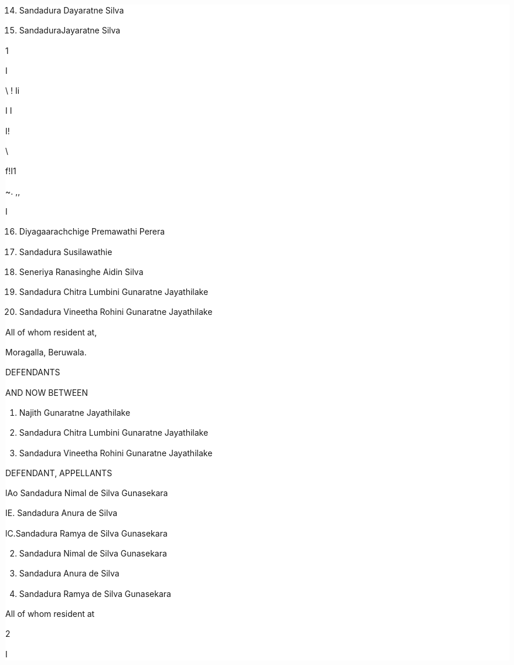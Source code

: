 14. Sandadura Dayaratne Silva

15. SandaduraJayaratne Silva

1

I

\ ! Ii

I I

I!

\

f!I1

~. ,,

I

16. Diyagaarachchige Premawathi Perera

17. Sandadura Susilawathie

18. Seneriya Ranasinghe Aidin Silva

19. Sandadura Chitra Lumbini Gunaratne Jayathilake

20. Sandadura Vineetha Rohini Gunaratne Jayathilake

All of whom resident at,

Moragalla, Beruwala.

DEFENDANTS

AND NOW BETWEEN

1. Najith Gunaratne Jayathilake

19. Sandadura Chitra Lumbini Gunaratne Jayathilake

20. Sandadura Vineetha Rohini Gunaratne Jayathilake

DEFENDANT, APPELLANTS

lAo Sandadura Nimal de Silva Gunasekara

IE. Sandadura Anura de Silva

lC.Sandadura Ramya de Silva Gunasekara

2. Sandadura Nimal de Silva Gunasekara

3. Sandadura Anura de Silva

4. Sandadura Ramya de Silva Gunasekara

All of whom resident at

2

I
